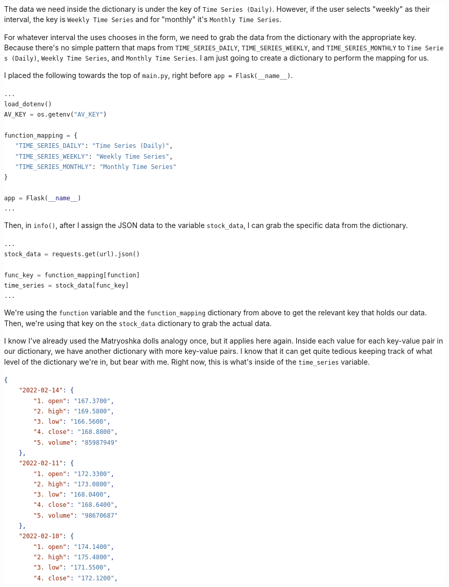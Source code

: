The data we need inside the dictionary is under the key of `Time Series (Daily)`. However, if the user selects "weekly" as their interval, the key is `Weekly Time Series` and for "monthly" it's `Monthly Time Series`.

For whatever interval the uses chooses in the form, we need to grab the data from the dictionary with the appropriate key. Because there's no simple pattern that maps from `TIME_SERIES_DAILY`, `TIME_SERIES_WEEKLY`, and `TIME_SERIES_MONTHLY` to `Time Series (Daily)`, `Weekly Time Series`, and `Monthly Time Series`. I am just going to create a dictionary to perform the mapping for us.

I placed the following towards the top of `main.py`, right before `app = Flask(__name__)`.

```python
...
load_dotenv()
AV_KEY = os.getenv("AV_KEY")

function_mapping = {
   "TIME_SERIES_DAILY": "Time Series (Daily)",
   "TIME_SERIES_WEEKLY": "Weekly Time Series",
   "TIME_SERIES_MONTHLY": "Monthly Time Series"
}

app = Flask(__name__)
...
```

Then, in `info()`, after I assign the JSON data to the variable `stock_data`, I can grab the specific data from the dictionary.

```python
...
stock_data = requests.get(url).json()

func_key = function_mapping[function]
time_series = stock_data[func_key]
...
```

We're using the `function` variable and the `function_mapping` dictionary from above to get the relevant key that holds our data. Then, we're using that key on the `stock_data` dictionary to grab the actual data.

I know I've already used the Matryoshka dolls analogy once, but it applies here again. Inside each value for each key-value pair in our dictionary, we have another dictionary with more key-value pairs. I know that it can get quite tedious keeping track of what level of the dictionary we're in, but bear with me. Right now, this is what's inside of the `time_series` variable.

```json
{
    "2022-02-14": {
        "1. open": "167.3700",
        "2. high": "169.5800",
        "3. low": "166.5600",
        "4. close": "168.8800",
        "5. volume": "85987949"
    },
    "2022-02-11": {
        "1. open": "172.3300",
        "2. high": "173.0800",
        "3. low": "168.0400",
        "4. close": "168.6400",
        "5. volume": "98670687"
    },
    "2022-02-10": {
        "1. open": "174.1400",
        "2. high": "175.4800",
        "3. low": "171.5500",
        "4. close": "172.1200",
```